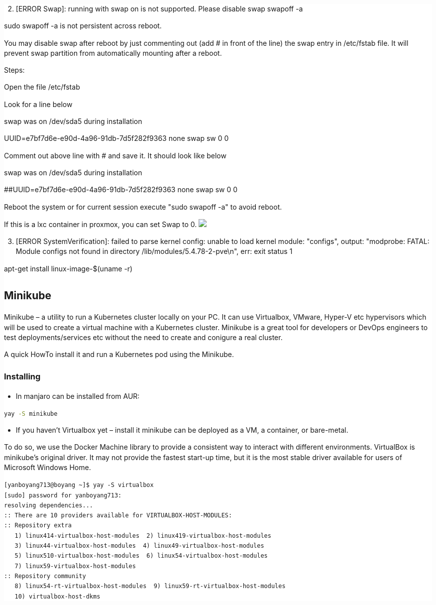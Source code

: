 2. [ERROR Swap]: running with swap on is not supported. Please disable swap
swapoff -a
 
sudo swapoff -a is not persistent across reboot.
 
You may disable swap after reboot by just commenting out (add # in front of the line) the swap entry in /etc/fstab file. It will prevent swap partition from automatically mounting after a reboot.
 
Steps:
 
Open the file /etc/fstab
 
Look for a line below
 
swap was on /dev/sda5 during installation
 
UUID=e7bf7d6e-e90d-4a96-91db-7d5f282f9363 none swap sw 0 0
 
Comment out above line with # and save it. It should look like below
 
swap was on /dev/sda5 during installation
 
##UUID=e7bf7d6e-e90d-4a96-91db-7d5f282f9363 none swap sw 0 0
 
Reboot the system or for current session execute "sudo swapoff -a" to avoid reboot.
 
If this is a lxc container in proxmox, you can set Swap to 0.
![](./swap.png)
 
3. [ERROR SystemVerification]: failed to parse kernel config: unable to load kernel module: "configs", output: "modprobe: FATAL: Module configs not found in directory /lib/modules/5.4.78-2-pve\n", err: exit status 1
 
apt-get install linux-image-$(uname -r)

## Minikube
Minikube – a utility to run a Kubernetes cluster locally on your PC. It can use Virtualbox, VMware, Hyper-V etc hypervisors which will be used to create a virtual machine with a Kubernetes cluster. Minikube is a great tool for developers or DevOps engineers to test deployments/services etc without the need to create and conigure a real cluster.

A quick HowTo install it and run a Kubernetes pod using the Minikube.

### Installing
+ In manjaro can be installed from AUR:
```bash
yay -S minikube
```

+ If you haven’t Virtualbox yet – install it
minikube can be deployed as a VM, a container, or bare-metal.

To do so, we use the Docker Machine library to provide a consistent way to interact with different environments. VirtualBox is minikube’s original driver. It may not provide the fastest start-up time, but it is the most stable driver available for users of Microsoft Windows Home.



```console
[yanboyang713@boyang ~]$ yay -S virtualbox
[sudo] password for yanboyang713: 
resolving dependencies...
:: There are 10 providers available for VIRTUALBOX-HOST-MODULES:
:: Repository extra
   1) linux414-virtualbox-host-modules  2) linux419-virtualbox-host-modules
   3) linux44-virtualbox-host-modules  4) linux49-virtualbox-host-modules
   5) linux510-virtualbox-host-modules  6) linux54-virtualbox-host-modules
   7) linux59-virtualbox-host-modules
:: Repository community
   8) linux54-rt-virtualbox-host-modules  9) linux59-rt-virtualbox-host-modules
   10) virtualbox-host-dkms
```